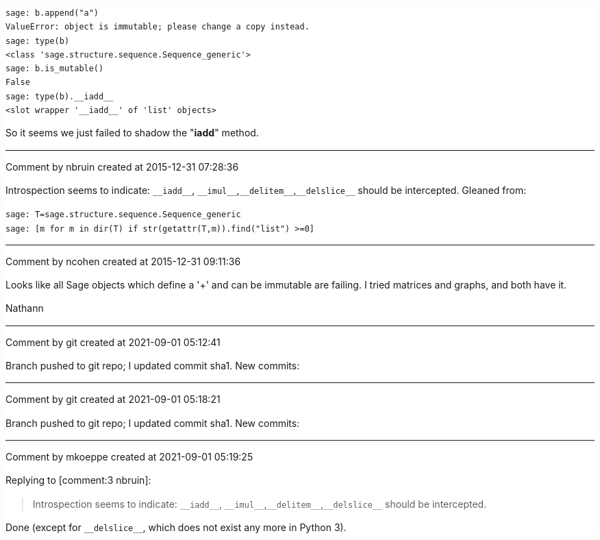```
sage: b.append("a")
ValueError: object is immutable; please change a copy instead.
sage: type(b)
<class 'sage.structure.sequence.Sequence_generic'>
sage: b.is_mutable()
False
sage: type(b).__iadd__
<slot wrapper '__iadd__' of 'list' objects>
```

So it seems we just failed to shadow the "__iadd__" method.


---

Comment by nbruin created at 2015-12-31 07:28:36

Introspection seems to indicate:
`__iadd__`, `__imul__`,`__delitem__`,`__delslice__` should be intercepted.
Gleaned from:

```
sage: T=sage.structure.sequence.Sequence_generic
sage: [m for m in dir(T) if str(getattr(T,m)).find("list") >=0]
```



---

Comment by ncohen created at 2015-12-31 09:11:36

Looks like all Sage objects which define a '+' and can be immutable are failing. I tried matrices and graphs, and both have it.

Nathann


---

Comment by git created at 2021-09-01 05:12:41

Branch pushed to git repo; I updated commit sha1. New commits:


---

Comment by git created at 2021-09-01 05:18:21

Branch pushed to git repo; I updated commit sha1. New commits:


---

Comment by mkoeppe created at 2021-09-01 05:19:25

Replying to [comment:3 nbruin]:
> Introspection seems to indicate:
> `__iadd__`, `__imul__`,`__delitem__`,`__delslice__` should be intercepted.

Done (except for `__delslice__`, which does not exist any more in Python 3).
